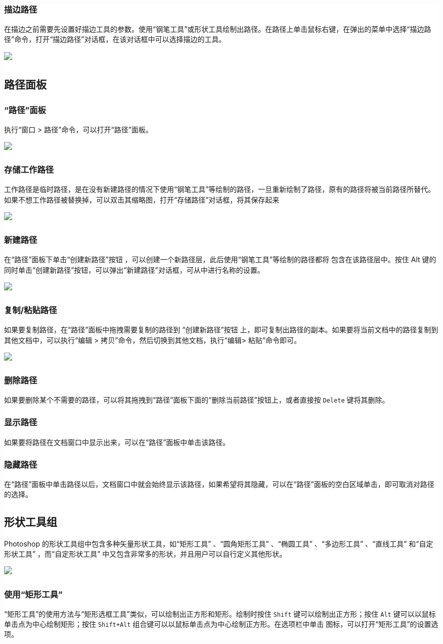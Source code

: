 
### 描边路径
在描边之前需要先设置好描边工具的参数。使用“钢笔工具”或形状工具绘制出路径。在路径上单击鼠标右键，在弹出的菜单中选择“描边路径”命令，打开“描边路径”对话框，在该对话框中可以选择描边的工具。

![](../img/104.png)

## 路径面板
### “路径”面板
执行“窗口 > 路径”命令，可以打开“路径”面板。

![](../img/105.png)

### 存储工作路径
工作路径是临时路径，是在没有新建路径的情况下使用“钢笔工具”等绘制的路径，一旦重新绘制了路径，原有的路径将被当前路径所替代。
如果不想工作路径被替换掉，可以双击其缩略图，打开“存储路径”对话框，将其保存起来

![](../img/106.png)

### 新建路径
在“路径”面板下单击“创建新路径”按钮 ，可以创建一个新路径层，此后使用“钢笔工具”等绘制的路径都将
包含在该路径层中。按住 Alt 键的同时单击“创建新路径”按钮，可以弹出“新建路径”对话框，可从中进行名称的设置。

![](../img/107.png)

### 复制/粘贴路径
如果要复制路径，在“路径”面板中拖拽需要复制的路径到 “创建新路径”按钮    上，即可复制出路径的副本。如果要将当前文档中的路径复制到其他文档中，可以执行“编辑 > 拷贝”命令，然后切换到其他文档，执行“编辑> 粘贴”命令即可。

![](../img/108.png)

### 删除路径
如果要删除某个不需要的路径，可以将其拖拽到“路径”面板下面的“删除当前路径”按钮上，或者直接按 `Delete` 键将其删除。

### 显示路径
如果要将路径在文档窗口中显示出来，可以在“路径”面板中单击该路径。

### 隐藏路径
在“路径”面板中单击路径以后，文档窗口中就会始终显示该路径，如果希望将其隐藏，可以在“路径”面板的空白区域单击，即可取消对路径的选择。

## 形状工具组
Photoshop 的形状工具组中包含多种矢量形状工具，如“矩形工具”    、“圆角矩形工具”    、“椭圆工具”    、“多边形工具”    、“直线工具”    和“自定形状工具”    ，而“自定形状工具”    中又包含非常多的形状，并且用户可以自行定义其他形状。

![](../img/109.png)

### 使用“矩形工具”
“矩形工具”的使用方法与“矩形选框工具”类似，可以绘制出正方形和矩形。绘制时按住 `Shift` 键可以绘制出正方形；按住 `Alt` 键可以以鼠标单击点为中心绘制矩形；按住 `Shift+Alt` 组合键可以以鼠标单击点为中心绘制正方形。在选项栏中单击  图标，可以打开“矩形工具”的设置选项。

